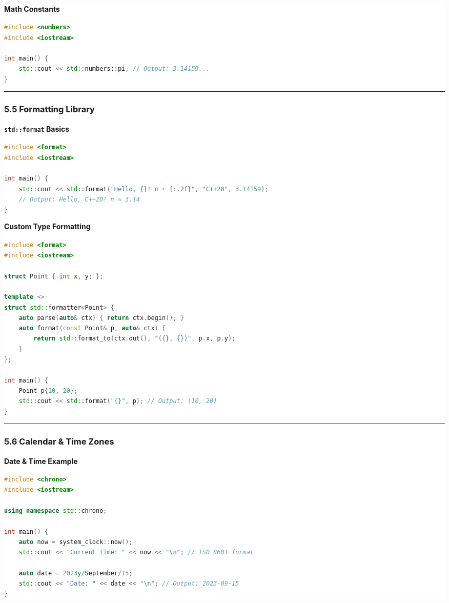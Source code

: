 **Math Constants**
```cpp
#include <numbers>
#include <iostream>

int main() {
    std::cout << std::numbers::pi; // Output: 3.14159...
}
```

---

### 5.5 Formatting Library

**`std::format` Basics**
```cpp
#include <format>
#include <iostream>

int main() {
    std::cout << std::format("Hello, {}! π ≈ {:.2f}", "C++20", 3.14159);
    // Output: Hello, C++20! π ≈ 3.14
}
```

**Custom Type Formatting**
```cpp
#include <format>
#include <iostream>

struct Point { int x, y; };

template <>
struct std::formatter<Point> {
    auto parse(auto& ctx) { return ctx.begin(); }
    auto format(const Point& p, auto& ctx) {
        return std::format_to(ctx.out(), "({}, {})", p.x, p.y);
    }
};

int main() {
    Point p{10, 20};
    std::cout << std::format("{}", p); // Output: (10, 20)
}
```

---

### 5.6 Calendar & Time Zones

**Date & Time Example**
```cpp
#include <chrono>
#include <iostream>

using namespace std::chrono;

int main() {
    auto now = system_clock::now();
    std::cout << "Current time: " << now << "\n"; // ISO 8601 format

    auto date = 2023y/September/15;
    std::cout << "Date: " << date << "\n"; // Output: 2023-09-15
}
```
